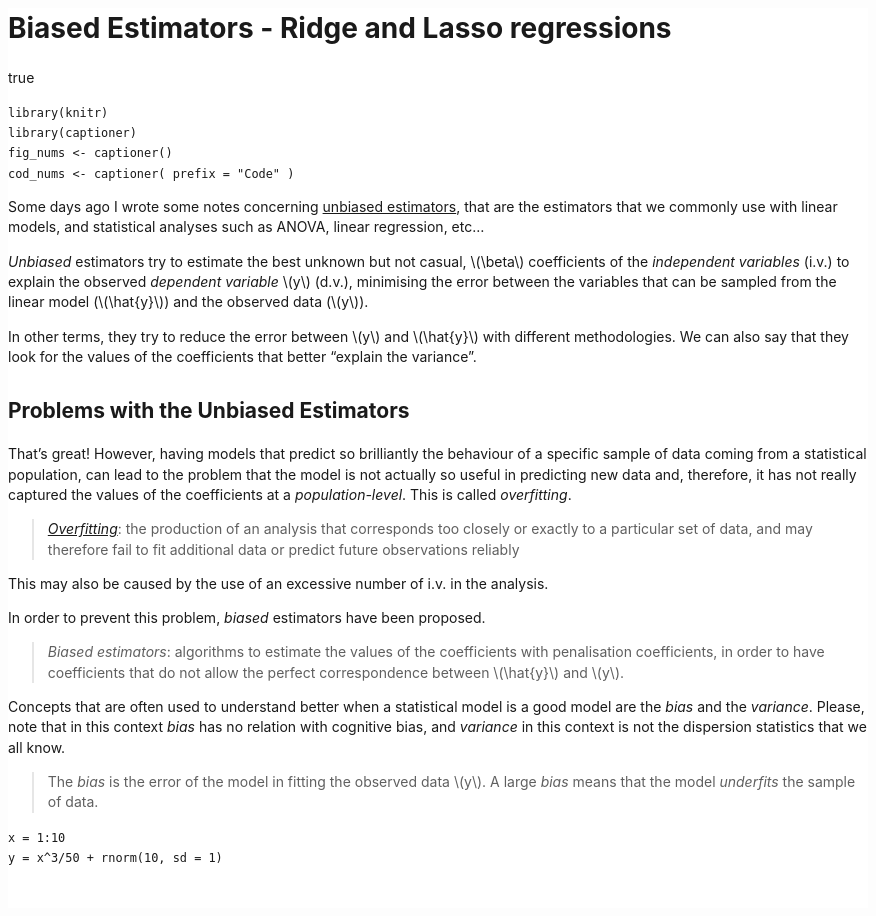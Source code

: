 # Biased Estimators - Ridge and Lasso regressions


<script src="/rmarkdown-libs/header-attrs/header-attrs.js"></script>

<div id="TOC">
true
</div>

<pre class="r"><code>library(knitr)
library(captioner)
fig_nums &lt;- captioner()
cod_nums &lt;- captioner( prefix = &quot;Code&quot; )</code></pre>
<p>Some days ago I wrote some notes concerning
<a href="/presentations/20200819linearregression/unbiased-linear-regression/index.html">unbiased estimators</a>,
that are the estimators that we commonly use with linear models, and statistical
analyses such as ANOVA, linear regression, etc…</p>
<p><em>Unbiased</em> estimators try to estimate the best unknown but not casual,
<span class="math inline">\(\beta\)</span> coefficients of the <em>independent variables</em> (i.v.)
to explain the observed <em>dependent variable</em> <span class="math inline">\(y\)</span> (d.v.),
minimising the error between the variables that can be sampled from the
linear model (<span class="math inline">\(\hat{y}\)</span>) and the observed data (<span class="math inline">\(y\)</span>).</p>
<p>In other terms, they try to reduce the error between <span class="math inline">\(y\)</span> and <span class="math inline">\(\hat{y}\)</span> with
different methodologies. We can also say that they look for the values
of the coefficients that better “explain the variance”.</p>
<div id="problems-with-the-unbiased-estimators" class="section level2">
<h2>Problems with the Unbiased Estimators</h2>
<p>That’s great! However, having models that predict so brilliantly the behaviour
of a specific sample of data coming from a statistical population, can lead
to the problem that the model is not actually so useful in predicting new data
and, therefore, it has not really captured the values of the coefficients
at a <em>population-level</em>. This is called <em>overfitting</em>.</p>
<blockquote>
<p><a href="https://en.wikipedia.org/wiki/Overfitting"><em>Overfitting</em></a>:
the production of an analysis that corresponds too
closely or exactly to a particular set of data, and may therefore fail to fit
additional data or predict future observations reliably</p>
</blockquote>
<p>This may also be caused by the use of an excessive number of i.v. in the
analysis.</p>
<p>In order to prevent this problem, <em>biased</em> estimators have been proposed.</p>
<blockquote>
<p><em>Biased estimators</em>: algorithms to estimate the values of the coefficients
with penalisation coefficients, in order to have coefficients that do not
allow the perfect correspondence between <span class="math inline">\(\hat{y}\)</span> and <span class="math inline">\(y\)</span>.</p>
</blockquote>
<p>Concepts that are often used to understand better when a statistical model
is a good model are the <em>bias</em> and the <em>variance</em>. Please, note that in this
context <em>bias</em> has
no relation with cognitive bias, and <em>variance</em> in this context is not the
dispersion statistics that we all know.</p>
<blockquote>
<p>The <em>bias</em> is the error of the model in fitting the observed data <span class="math inline">\(y\)</span>.
A large <em>bias</em> means that the model <em>underfits</em> the sample of data.</p>
</blockquote>
<pre class="r"><code>x = 1:10
y = x^3/50 + rnorm(10, sd = 1)
